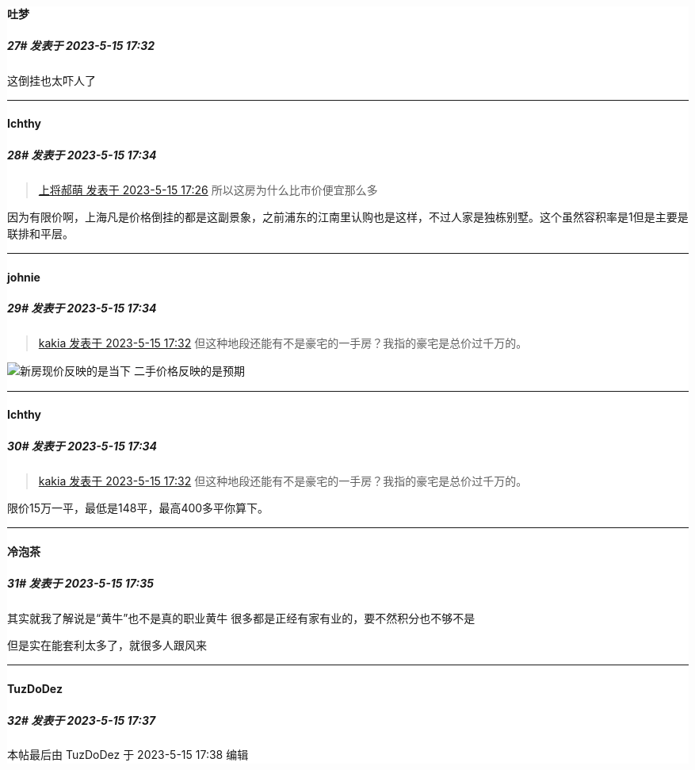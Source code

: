 ####  吐梦  
##### 27#       发表于 2023-5-15 17:32

这倒挂也太吓人了

*****

####  Ichthy  
##### 28#       发表于 2023-5-15 17:34

<blockquote><a href="httphttps://bbs.saraba1st.com/2b/forum.php?mod=redirect&amp;goto=findpost&amp;pid=60854034&amp;ptid=2134379" target="_blank">上将郝萌 发表于 2023-5-15 17:26</a>
所以这房为什么比市价便宜那么多</blockquote>
因为有限价啊，上海凡是价格倒挂的都是这副景象，之前浦东的江南里认购也是这样，不过人家是独栋别墅。这个虽然容积率是1但是主要是联排和平层。

*****

####  johnie  
##### 29#       发表于 2023-5-15 17:34

<blockquote><a href="httphttps://bbs.saraba1st.com/2b/forum.php?mod=redirect&amp;goto=findpost&amp;pid=60854129&amp;ptid=2134379" target="_blank">kakia 发表于 2023-5-15 17:32</a>
但这种地段还能有不是豪宅的一手房？我指的豪宅是总价过千万的。</blockquote>
<img src="https://static.saraba1st.com/image/smiley/face2017/067.png" referrerpolicy="no-referrer">新房现价反映的是当下
二手价格反映的是预期

*****

####  Ichthy  
##### 30#       发表于 2023-5-15 17:34

<blockquote><a href="httphttps://bbs.saraba1st.com/2b/forum.php?mod=redirect&amp;goto=findpost&amp;pid=60854129&amp;ptid=2134379" target="_blank">kakia 发表于 2023-5-15 17:32</a>
但这种地段还能有不是豪宅的一手房？我指的豪宅是总价过千万的。</blockquote>
限价15万一平，最低是148平，最高400多平你算下。


*****

####  冷泡茶  
##### 31#       发表于 2023-5-15 17:35

其实就我了解说是“黄牛”也不是真的职业黄牛
很多都是正经有家有业的，要不然积分也不够不是

但是实在能套利太多了，就很多人跟风来

*****

####  TuzDoDez  
##### 32#       发表于 2023-5-15 17:37

 本帖最后由 TuzDoDez 于 2023-5-15 17:38 编辑 
